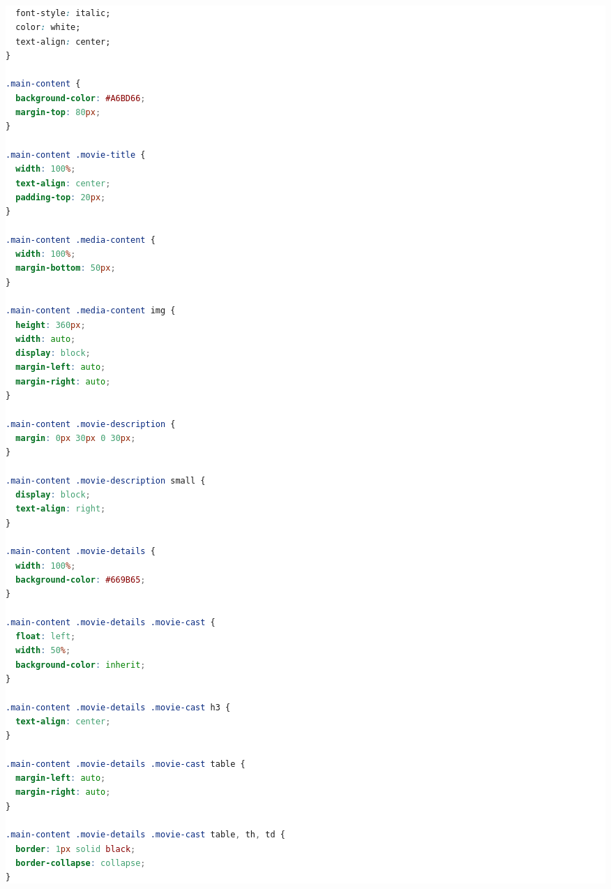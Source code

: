 ```css
  font-style: italic;
  color: white;
  text-align: center;
}

.main-content {
  background-color: #A6BD66;
  margin-top: 80px;
}

.main-content .movie-title {
  width: 100%;
  text-align: center;
  padding-top: 20px;
}

.main-content .media-content {
  width: 100%;
  margin-bottom: 50px;
}

.main-content .media-content img {
  height: 360px;
  width: auto;
  display: block;
  margin-left: auto;
  margin-right: auto;
}

.main-content .movie-description {
  margin: 0px 30px 0 30px;
}

.main-content .movie-description small {
  display: block;
  text-align: right;
}

.main-content .movie-details {
  width: 100%;
  background-color: #669B65;
}

.main-content .movie-details .movie-cast {
  float: left;
  width: 50%;
  background-color: inherit;
}

.main-content .movie-details .movie-cast h3 {
  text-align: center;
}

.main-content .movie-details .movie-cast table {
  margin-left: auto;
  margin-right: auto;
}

.main-content .movie-details .movie-cast table, th, td {
  border: 1px solid black;
  border-collapse: collapse;
}

```